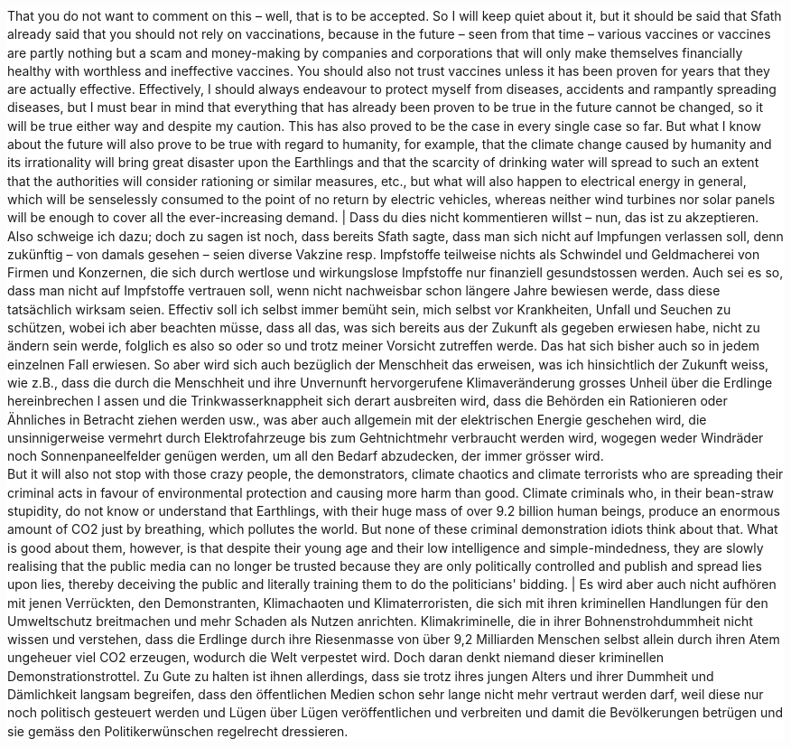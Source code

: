 That you do not want to comment on this – well, that is to be accepted. So I will keep quiet about it, but it should be said that Sfath already said that you should not rely on vaccinations, because in the future – seen from that time – various vaccines or vaccines are partly nothing but a scam and money-making by companies and corporations that will only make themselves financially healthy with worthless and ineffective vaccines. You should also not trust vaccines unless it has been proven for years that they are actually effective. Effectively, I should always endeavour to protect myself from diseases, accidents and rampantly spreading diseases, but I must bear in mind that everything that has already been proven to be true in the future cannot be changed, so it will be true either way and despite my caution. This has also proved to be the case in every single case so far. But what I know about the future will also prove to be true with regard to humanity, for example, that the climate change caused by humanity and its irrationality will bring great disaster upon the Earthlings and that the scarcity of drinking water will spread to such an extent that the authorities will consider rationing or similar measures, etc., but what will also happen to electrical energy in general, which will be senselessly consumed to the point of no return by electric vehicles, whereas neither wind turbines nor solar panels will be enough to cover all the ever-increasing demand.  | Dass du dies nicht kommentieren willst – nun, das ist zu akzeptieren. Also schweige ich dazu; doch zu sagen ist noch, dass bereits Sfath sagte, dass man sich nicht auf Impfungen verlassen soll, denn zukünftig – von damals gesehen – seien diverse Vakzine resp. Impfstoffe teilweise nichts als Schwindel und Geldmacherei von Firmen und Konzernen, die sich durch wertlose und wirkungslose Impfstoffe nur finanziell gesundstossen werden. Auch sei es so, dass man nicht auf Impfstoffe vertrauen soll, wenn nicht nachweisbar schon längere Jahre bewiesen werde, dass diese tatsächlich wirksam seien. Effectiv soll ich selbst immer bemüht sein, mich selbst vor Krankheiten, Unfall und Seuchen zu schützen, wobei ich aber beachten müsse, dass all das, was sich bereits aus der Zukunft als gegeben erwiesen habe, nicht zu ändern sein werde, folglich es also so oder so und trotz meiner Vorsicht zutreffen werde. Das hat sich bisher auch so in jedem einzelnen Fall erwiesen. So aber wird sich auch bezüglich der Menschheit das erweisen, was ich hinsichtlich der Zukunft weiss, wie z.B., dass die durch die Menschheit und ihre Unvernunft hervorgerufene Klimaveränderung grosses Unheil über die Erdlinge hereinbrechen l assen und die Trinkwasserknappheit sich derart ausbreiten wird, dass die Behörden ein Rationieren oder Ähnliches in Betracht ziehen werden usw., was aber auch allgemein mit der elektrischen Energie geschehen wird, die unsinnigerweise vermehrt durch Elektrofahrzeuge bis zum Gehtnichtmehr verbraucht werden wird, wogegen weder Windräder noch Sonnenpaneelfelder genügen werden, um all den Bedarf abzudecken, der immer grösser wird.   
But it will also not stop with those crazy people, the demonstrators, climate chaotics and climate terrorists who are spreading their criminal acts in favour of environmental protection and causing more harm than good. Climate criminals who, in their bean-straw stupidity, do not know or understand that Earthlings, with their huge mass of over 9.2 billion human beings, produce an enormous amount of CO2 just by breathing, which pollutes the world. But none of these criminal demonstration idiots think about that. What is good about them, however, is that despite their young age and their low intelligence and simple-mindedness, they are slowly realising that the public media can no longer be trusted because they are only politically controlled and publish and spread lies upon lies, thereby deceiving the public and literally training them to do the politicians' bidding.  | Es wird aber auch nicht aufhören mit jenen Verrückten, den Demonstranten, Klimachaoten und Klimaterroristen, die sich mit ihren kriminellen Handlungen für den Umweltschutz breitmachen und mehr Schaden als Nutzen anrichten. Klimakriminelle, die in ihrer Bohnenstrohdummheit nicht wissen und verstehen, dass die Erdlinge durch ihre Riesenmasse von über 9,2 Milliarden Menschen selbst allein durch ihren Atem ungeheuer viel CO2 erzeugen, wodurch die Welt verpestet wird. Doch daran denkt niemand dieser kriminellen Demonstrationstrottel. Zu Gute zu halten ist ihnen allerdings, dass sie trotz ihres jungen Alters und ihrer Dummheit und Dämlichkeit langsam begreifen, dass den öffentlichen Medien schon sehr lange nicht mehr vertraut werden darf, weil diese nur noch politisch gesteuert werden und Lügen über Lügen veröffentlichen und verbreiten und damit die Bevölkerungen betrügen und sie gemäss den Politikerwünschen regelrecht dressieren.   